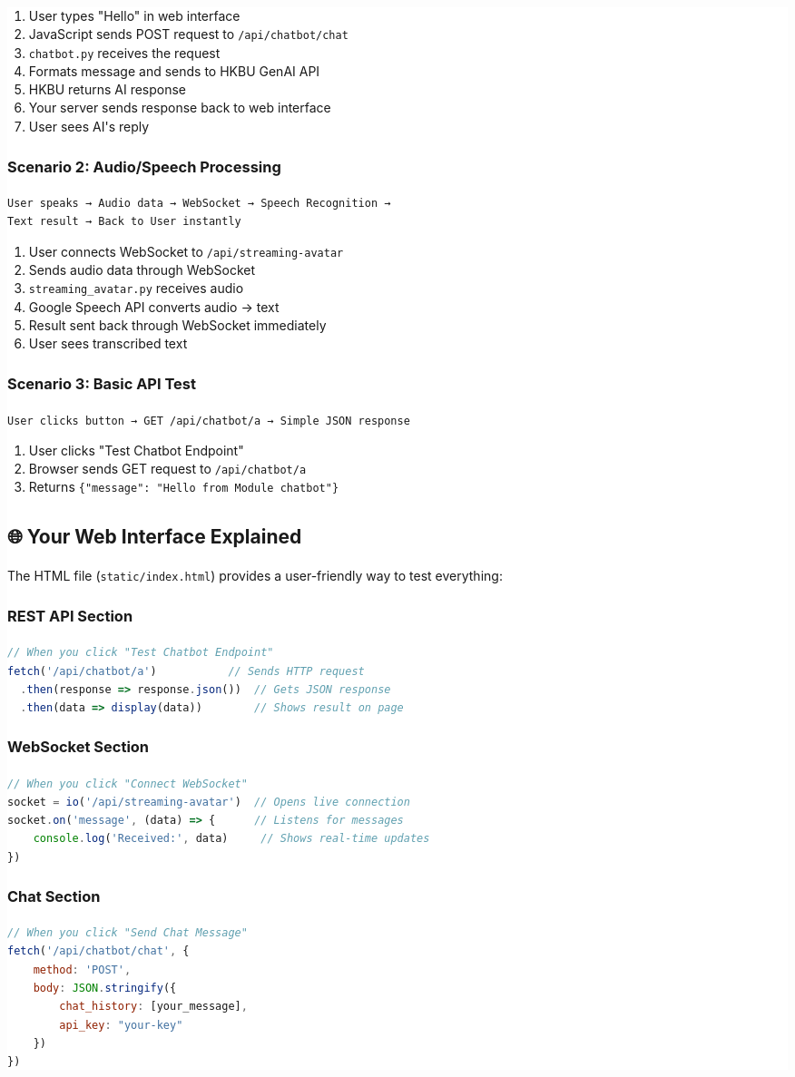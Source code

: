 1. User types "Hello" in web interface
2. JavaScript sends POST request to `/api/chatbot/chat`
3. `chatbot.py` receives the request
4. Formats message and sends to HKBU GenAI API
5. HKBU returns AI response
6. Your server sends response back to web interface
7. User sees AI's reply

### **Scenario 2: Audio/Speech Processing**
```
User speaks → Audio data → WebSocket → Speech Recognition → 
Text result → Back to User instantly
```

1. User connects WebSocket to `/api/streaming-avatar`
2. Sends audio data through WebSocket
3. `streaming_avatar.py` receives audio
4. Google Speech API converts audio → text
5. Result sent back through WebSocket immediately
6. User sees transcribed text

### **Scenario 3: Basic API Test**
```
User clicks button → GET /api/chatbot/a → Simple JSON response
```

1. User clicks "Test Chatbot Endpoint"
2. Browser sends GET request to `/api/chatbot/a`
3. Returns `{"message": "Hello from Module chatbot"}`

## 🌐 **Your Web Interface Explained**

The HTML file (`static/index.html`) provides a user-friendly way to test everything:

### **REST API Section**
```javascript
// When you click "Test Chatbot Endpoint"
fetch('/api/chatbot/a')           // Sends HTTP request
  .then(response => response.json())  // Gets JSON response
  .then(data => display(data))        // Shows result on page
```

### **WebSocket Section**
```javascript
// When you click "Connect WebSocket"
socket = io('/api/streaming-avatar')  // Opens live connection
socket.on('message', (data) => {      // Listens for messages
    console.log('Received:', data)     // Shows real-time updates
})
```

### **Chat Section**
```javascript
// When you click "Send Chat Message"
fetch('/api/chatbot/chat', {
    method: 'POST',
    body: JSON.stringify({
        chat_history: [your_message],
        api_key: "your-key"
    })
})
```
